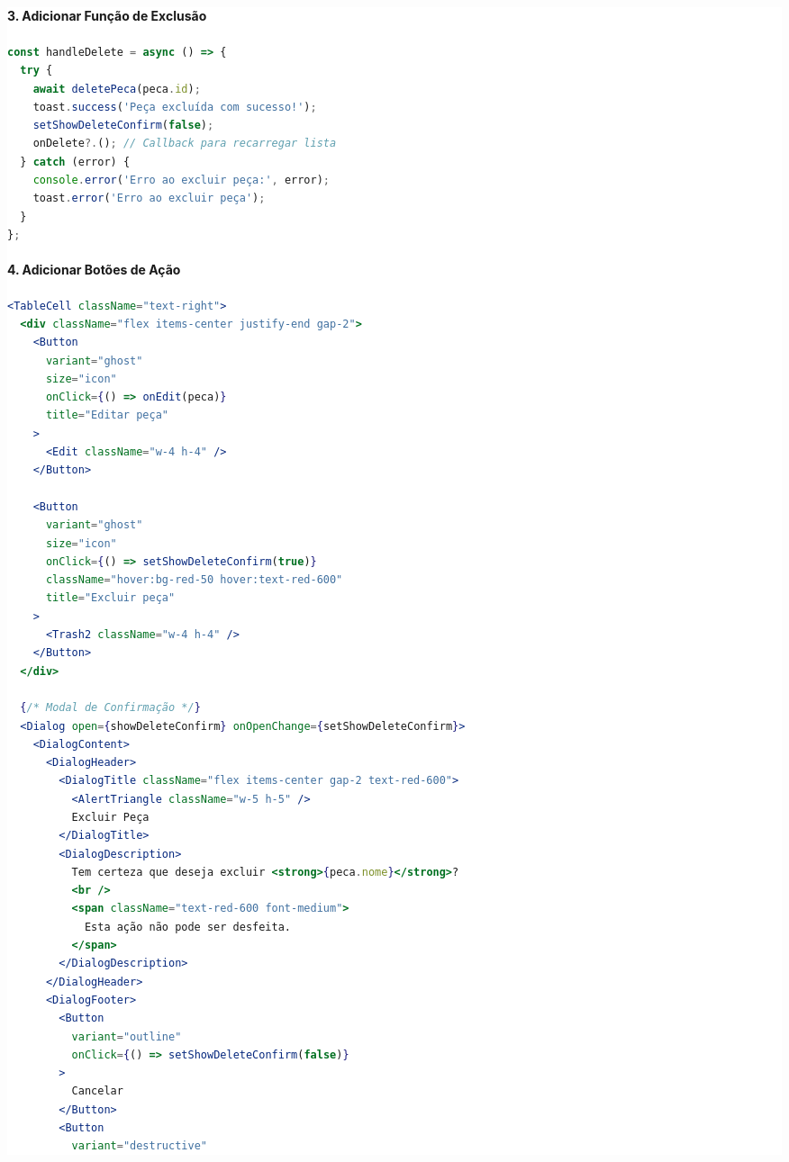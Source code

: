 #### **3. Adicionar Função de Exclusão**
```jsx
const handleDelete = async () => {
  try {
    await deletePeca(peca.id);
    toast.success('Peça excluída com sucesso!');
    setShowDeleteConfirm(false);
    onDelete?.(); // Callback para recarregar lista
  } catch (error) {
    console.error('Erro ao excluir peça:', error);
    toast.error('Erro ao excluir peça');
  }
};
```

#### **4. Adicionar Botões de Ação**
```jsx
<TableCell className="text-right">
  <div className="flex items-center justify-end gap-2">
    <Button 
      variant="ghost" 
      size="icon" 
      onClick={() => onEdit(peca)}
      title="Editar peça"
    >
      <Edit className="w-4 h-4" />
    </Button>
    
    <Button 
      variant="ghost" 
      size="icon" 
      onClick={() => setShowDeleteConfirm(true)}
      className="hover:bg-red-50 hover:text-red-600"
      title="Excluir peça"
    >
      <Trash2 className="w-4 h-4" />
    </Button>
  </div>

  {/* Modal de Confirmação */}
  <Dialog open={showDeleteConfirm} onOpenChange={setShowDeleteConfirm}>
    <DialogContent>
      <DialogHeader>
        <DialogTitle className="flex items-center gap-2 text-red-600">
          <AlertTriangle className="w-5 h-5" />
          Excluir Peça
        </DialogTitle>
        <DialogDescription>
          Tem certeza que deseja excluir <strong>{peca.nome}</strong>?
          <br />
          <span className="text-red-600 font-medium">
            Esta ação não pode ser desfeita.
          </span>
        </DialogDescription>
      </DialogHeader>
      <DialogFooter>
        <Button 
          variant="outline" 
          onClick={() => setShowDeleteConfirm(false)}
        >
          Cancelar
        </Button>
        <Button 
          variant="destructive" 
```